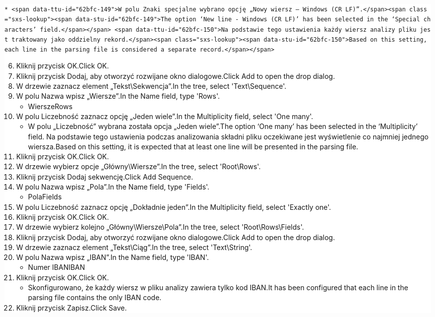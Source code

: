     * <span data-ttu-id="62bfc-149">W polu Znaki specjalne wybrano opcję „Nowy wiersz – Windows (CR LF)”.</span><span class="sxs-lookup"><span data-stu-id="62bfc-149">The option ‘New line - Windows (CR LF)’ has been selected in the ‘Special characters’ field.</span></span> <span data-ttu-id="62bfc-150">Na podstawie tego ustawienia każdy wiersz analizy pliku jest traktowany jako oddzielny rekord.</span><span class="sxs-lookup"><span data-stu-id="62bfc-150">Based on this setting, each line in the parsing file is considered a separate record.</span></span>  
6. <span data-ttu-id="62bfc-151">Kliknij przycisk OK.</span><span class="sxs-lookup"><span data-stu-id="62bfc-151">Click OK.</span></span>
7. <span data-ttu-id="62bfc-152">Kliknij przycisk Dodaj, aby otworzyć rozwijane okno dialogowe.</span><span class="sxs-lookup"><span data-stu-id="62bfc-152">Click Add to open the drop dialog.</span></span>
8. <span data-ttu-id="62bfc-153">W drzewie zaznacz element „Tekst\Sekwencja”.</span><span class="sxs-lookup"><span data-stu-id="62bfc-153">In the tree, select 'Text\Sequence'.</span></span>
9. <span data-ttu-id="62bfc-154">W polu Nazwa wpisz „Wiersze”.</span><span class="sxs-lookup"><span data-stu-id="62bfc-154">In the Name field, type 'Rows'.</span></span>
    * <span data-ttu-id="62bfc-155">Wiersze</span><span class="sxs-lookup"><span data-stu-id="62bfc-155">Rows</span></span>  
10. <span data-ttu-id="62bfc-156">W polu Liczebność zaznacz opcję „Jeden wiele”.</span><span class="sxs-lookup"><span data-stu-id="62bfc-156">In the Multiplicity field, select 'One many'.</span></span>
    * <span data-ttu-id="62bfc-157">W polu „Liczebność” wybrana została opcja „Jeden wiele”.</span><span class="sxs-lookup"><span data-stu-id="62bfc-157">The option ‘One many’ has been selected in the ‘Multiplicity’ field.</span></span> <span data-ttu-id="62bfc-158">Na podstawie tego ustawienia podczas analizowania składni pliku oczekiwane jest wyświetlenie co najmniej jednego wiersza.</span><span class="sxs-lookup"><span data-stu-id="62bfc-158">Based on this setting, it is expected that at least one line will be presented in the parsing file.</span></span>  
11. <span data-ttu-id="62bfc-159">Kliknij przycisk OK.</span><span class="sxs-lookup"><span data-stu-id="62bfc-159">Click OK.</span></span>
12. <span data-ttu-id="62bfc-160">W drzewie wybierz opcje „Główny\Wiersze”.</span><span class="sxs-lookup"><span data-stu-id="62bfc-160">In the tree, select 'Root\Rows'.</span></span>
13. <span data-ttu-id="62bfc-161">Kliknij przycisk Dodaj sekwencję.</span><span class="sxs-lookup"><span data-stu-id="62bfc-161">Click Add Sequence.</span></span>
14. <span data-ttu-id="62bfc-162">W polu Nazwa wpisz „Pola”.</span><span class="sxs-lookup"><span data-stu-id="62bfc-162">In the Name field, type 'Fields'.</span></span>
    * <span data-ttu-id="62bfc-163">Pola</span><span class="sxs-lookup"><span data-stu-id="62bfc-163">Fields</span></span>  
15. <span data-ttu-id="62bfc-164">W polu Liczebność zaznacz opcję „Dokładnie jeden”.</span><span class="sxs-lookup"><span data-stu-id="62bfc-164">In the Multiplicity field, select 'Exactly one'.</span></span>
16. <span data-ttu-id="62bfc-165">Kliknij przycisk OK.</span><span class="sxs-lookup"><span data-stu-id="62bfc-165">Click OK.</span></span>
17. <span data-ttu-id="62bfc-166">W drzewie wybierz kolejno „Główny\Wiersze\Pola”.</span><span class="sxs-lookup"><span data-stu-id="62bfc-166">In the tree, select 'Root\Rows\Fields'.</span></span>
18. <span data-ttu-id="62bfc-167">Kliknij przycisk Dodaj, aby otworzyć rozwijane okno dialogowe.</span><span class="sxs-lookup"><span data-stu-id="62bfc-167">Click Add to open the drop dialog.</span></span>
19. <span data-ttu-id="62bfc-168">W drzewie zaznacz element „Tekst\Ciąg”.</span><span class="sxs-lookup"><span data-stu-id="62bfc-168">In the tree, select 'Text\String'.</span></span>
20. <span data-ttu-id="62bfc-169">W polu Nazwa wpisz „IBAN”.</span><span class="sxs-lookup"><span data-stu-id="62bfc-169">In the Name field, type 'IBAN'.</span></span>
    * <span data-ttu-id="62bfc-170">Numer IBAN</span><span class="sxs-lookup"><span data-stu-id="62bfc-170">IBAN</span></span>  
21. <span data-ttu-id="62bfc-171">Kliknij przycisk OK.</span><span class="sxs-lookup"><span data-stu-id="62bfc-171">Click OK.</span></span>
    * <span data-ttu-id="62bfc-172">Skonfigurowano, że każdy wiersz w pliku analizy zawiera tylko kod IBAN.</span><span class="sxs-lookup"><span data-stu-id="62bfc-172">It has been configured that each line in the parsing file contains the only IBAN code.</span></span>  
22. <span data-ttu-id="62bfc-173">Kliknij przycisk Zapisz.</span><span class="sxs-lookup"><span data-stu-id="62bfc-173">Click Save.</span></span>
